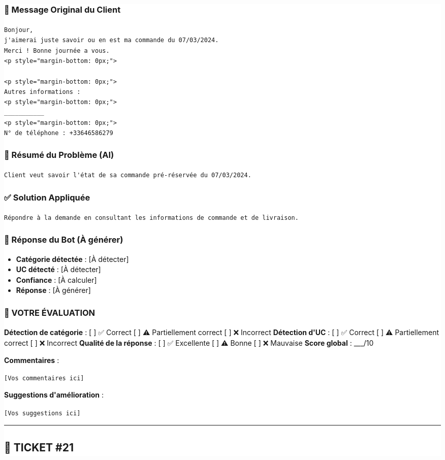### 💬 Message Original du Client
```
Bonjour, 
j'aimerai juste savoir ou en est ma commande du 07/03/2024.
Merci ! Bonne journée a vous.
<p style="margin-bottom: 0px;">

<p style="margin-bottom: 0px;">
Autres informations :
<p style="margin-bottom: 0px;">
___________
<p style="margin-bottom: 0px;">
N° de téléphone : +33646586279

```

### 📝 Résumé du Problème (AI)
```
Client veut savoir l'état de sa commande pré-réservée du 07/03/2024.
```

### ✅ Solution Appliquée
```
Répondre à la demande en consultant les informations de commande et de livraison.
```

### 🤖 Réponse du Bot (À générer)
- **Catégorie détectée** : [À détecter]
- **UC détecté** : [À détecter]
- **Confiance** : [À calculer]
- **Réponse** : [À générer]

### 📝 VOTRE ÉVALUATION
**Détection de catégorie** : [ ] ✅ Correct [ ] ⚠️ Partiellement correct [ ] ❌ Incorrect
**Détection d'UC** : [ ] ✅ Correct [ ] ⚠️ Partiellement correct [ ] ❌ Incorrect
**Qualité de la réponse** : [ ] ✅ Excellente [ ] ⚠️ Bonne [ ] ❌ Mauvaise
**Score global** : ___/10

**Commentaires** :
```
[Vos commentaires ici]
```

**Suggestions d'amélioration** :
```
[Vos suggestions ici]
```

---

## 🎫 TICKET #21

